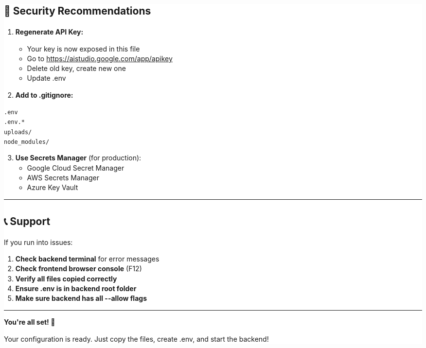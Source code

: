 
## 🔐 Security Recommendations

1. **Regenerate API Key:**
   - Your key is now exposed in this file
   - Go to https://aistudio.google.com/app/apikey
   - Delete old key, create new one
   - Update .env

2. **Add to .gitignore:**
```gitignore
.env
.env.*
uploads/
node_modules/
```

3. **Use Secrets Manager** (for production):
   - Google Cloud Secret Manager
   - AWS Secrets Manager
   - Azure Key Vault

---

## 📞 Support

If you run into issues:

1. **Check backend terminal** for error messages
2. **Check frontend browser console** (F12)
3. **Verify all files copied correctly**
4. **Ensure .env is in backend root folder**
5. **Make sure backend has all --allow flags**

---

**You're all set! 🎉**

Your configuration is ready. Just copy the files, create .env, and start the backend!
